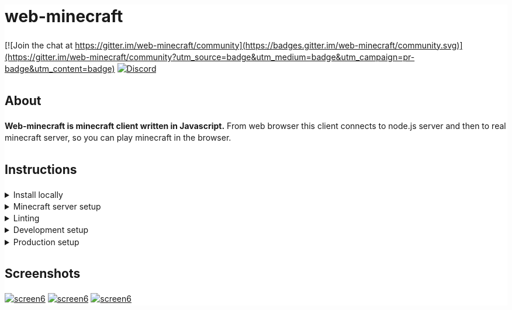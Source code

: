 # web-minecraft

[![Join the chat at https://gitter.im/web-minecraft/community](https://badges.gitter.im/web-minecraft/community.svg)](https://gitter.im/web-minecraft/community?utm_source=badge&utm_medium=badge&utm_campaign=pr-badge&utm_content=badge)
[![Discord](https://img.shields.io/badge/chat-on%20discord-brightgreen.svg)](https://discord.gg/h6DQzDx2G7)


## About

**Web-minecraft is minecraft client written in Javascript.** From web browser this client connects to node.js server and then to real minecraft server, so you can play minecraft in the browser.

## Instructions

<details><summary>Install locally</summary></details>




<details><summary>Minecraft server setup</summary></details>


<details><summary>Linting</summary></details>

<details><summary>Development setup </summary></details>
<details><summary>Production setup</summary></details>




## Screenshots
[<img src="https://i.ibb.co/bPh99MV/hypixel.png" alt="screen6" width="100%">](https://i.ibb.co/bPh99MV/hypixel.png)
[<img src="https://i.ibb.co/jzZVrT2/Screenshot-from-2021-01-27-21-13-37.png" alt="screen6" width="100%">](https://i.ibb.co/jzZVrT2/Screenshot-from-2021-01-27-21-13-37.png)
[<img src="https://i.ibb.co/tKmnJ8D/Screenshot-from-2021-01-27-21-16-12.png" alt="screen6" width="100%">](https://i.ibb.co/tKmnJ8D/Screenshot-from-2021-01-27-21-16-12.png)
